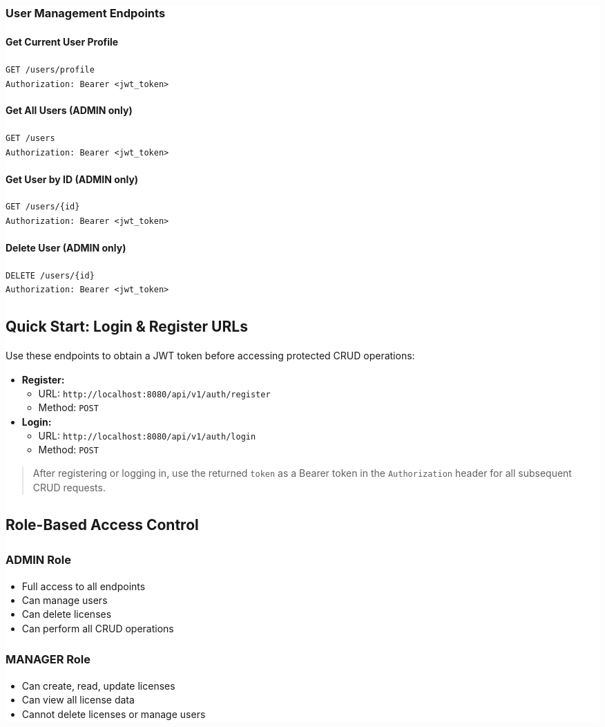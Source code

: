 ### User Management Endpoints

#### Get Current User Profile
```http
GET /users/profile
Authorization: Bearer <jwt_token>
```

#### Get All Users (ADMIN only)
```http
GET /users
Authorization: Bearer <jwt_token>
```

#### Get User by ID (ADMIN only)
```http
GET /users/{id}
Authorization: Bearer <jwt_token>
```

#### Delete User (ADMIN only)
```http
DELETE /users/{id}
Authorization: Bearer <jwt_token>
```

## Quick Start: Login & Register URLs

Use these endpoints to obtain a JWT token before accessing protected CRUD operations:

- **Register:**
  - URL: `http://localhost:8080/api/v1/auth/register`
  - Method: `POST`
- **Login:**
  - URL: `http://localhost:8080/api/v1/auth/login`
  - Method: `POST`

> After registering or logging in, use the returned `token` as a Bearer token in the `Authorization` header for all subsequent CRUD requests.

## Role-Based Access Control

### ADMIN Role
- Full access to all endpoints
- Can manage users
- Can delete licenses
- Can perform all CRUD operations

### MANAGER Role
- Can create, read, update licenses
- Can view all license data
- Cannot delete licenses or manage users
